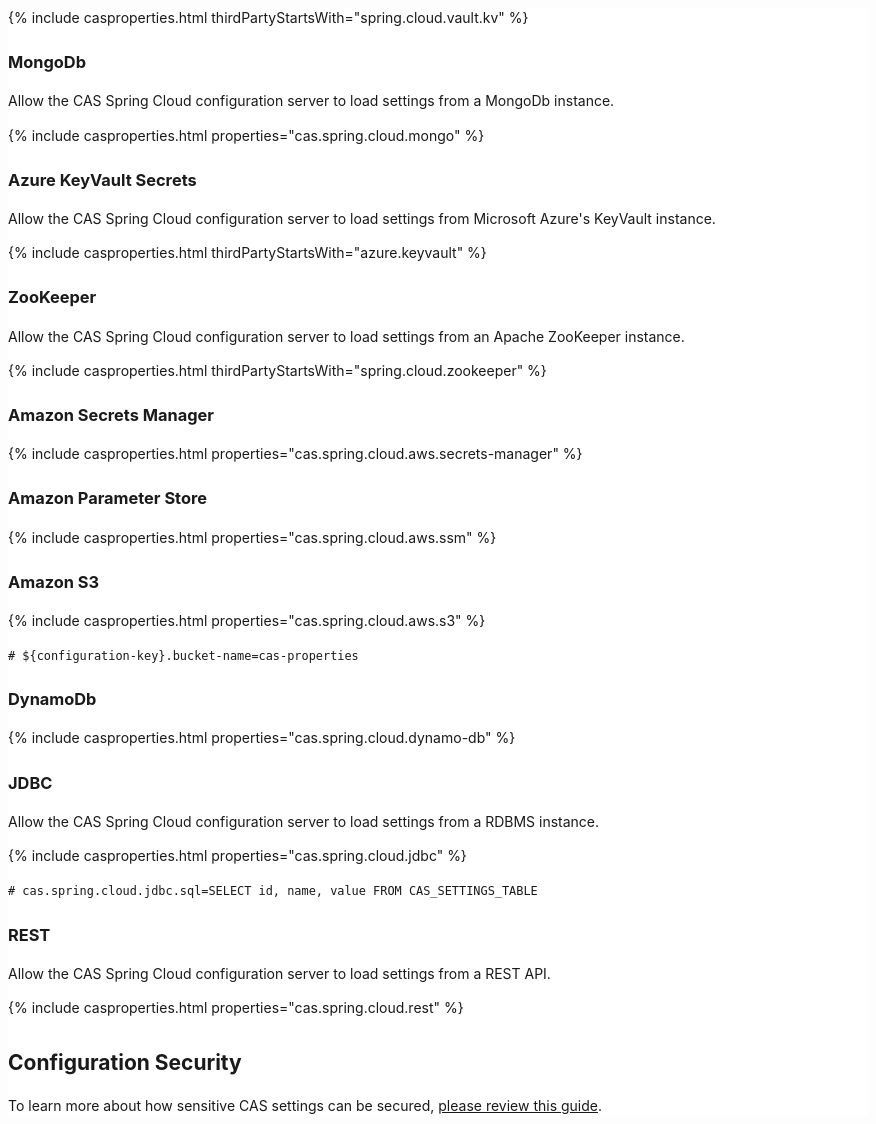 {% include casproperties.html thirdPartyStartsWith="spring.cloud.vault.kv" %}

### MongoDb

Allow the CAS Spring Cloud configuration server to load settings from a MongoDb instance.

{% include casproperties.html properties="cas.spring.cloud.mongo" %}

### Azure KeyVault Secrets

Allow the CAS Spring Cloud configuration server to load settings from Microsoft Azure's KeyVault instance.

{% include casproperties.html thirdPartyStartsWith="azure.keyvault" %}

### ZooKeeper

Allow the CAS Spring Cloud configuration server to load settings from an Apache ZooKeeper instance.

{% include casproperties.html thirdPartyStartsWith="spring.cloud.zookeeper" %}

### Amazon Secrets Manager

{% include casproperties.html properties="cas.spring.cloud.aws.secrets-manager" %}

### Amazon Parameter Store

{% include casproperties.html properties="cas.spring.cloud.aws.ssm" %}

### Amazon S3

{% include casproperties.html properties="cas.spring.cloud.aws.s3" %}

```properties
# ${configuration-key}.bucket-name=cas-properties
```

### DynamoDb

{% include casproperties.html properties="cas.spring.cloud.dynamo-db" %}

### JDBC

Allow the CAS Spring Cloud configuration server to load settings from a RDBMS instance.

{% include casproperties.html properties="cas.spring.cloud.jdbc" %}


```properties
# cas.spring.cloud.jdbc.sql=SELECT id, name, value FROM CAS_SETTINGS_TABLE
```

### REST

Allow the CAS Spring Cloud configuration server to load settings from a REST API.

{% include casproperties.html properties="cas.spring.cloud.rest" %}

## Configuration Security

To learn more about how sensitive CAS settings can be
secured, [please review this guide](Configuration-Properties-Security.html).

